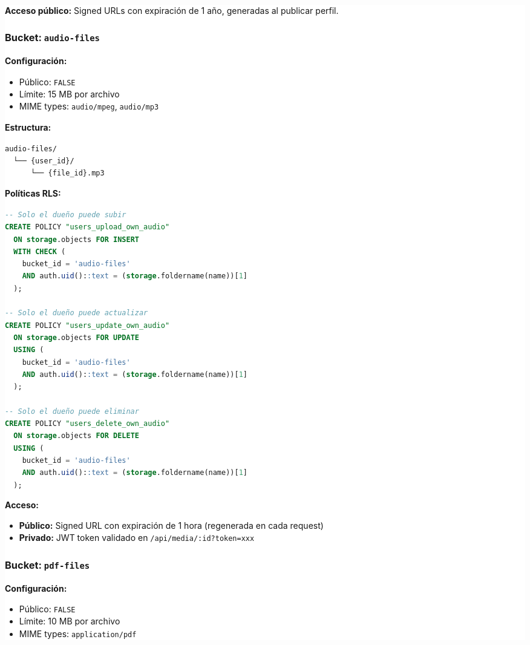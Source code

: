 **Acceso público:** Signed URLs con expiración de 1 año, generadas al publicar perfil.

### Bucket: `audio-files`

**Configuración:**
- Público: `FALSE`
- Límite: 15 MB por archivo
- MIME types: `audio/mpeg`, `audio/mp3`

**Estructura:**
```
audio-files/
  └── {user_id}/
      └── {file_id}.mp3
```

**Políticas RLS:**
```sql
-- Solo el dueño puede subir
CREATE POLICY "users_upload_own_audio"
  ON storage.objects FOR INSERT
  WITH CHECK (
    bucket_id = 'audio-files'
    AND auth.uid()::text = (storage.foldername(name))[1]
  );

-- Solo el dueño puede actualizar
CREATE POLICY "users_update_own_audio"
  ON storage.objects FOR UPDATE
  USING (
    bucket_id = 'audio-files'
    AND auth.uid()::text = (storage.foldername(name))[1]
  );

-- Solo el dueño puede eliminar
CREATE POLICY "users_delete_own_audio"
  ON storage.objects FOR DELETE
  USING (
    bucket_id = 'audio-files'
    AND auth.uid()::text = (storage.foldername(name))[1]
  );
```

**Acceso:**
- **Público:** Signed URL con expiración de 1 hora (regenerada en cada request)
- **Privado:** JWT token validado en `/api/media/:id?token=xxx`

### Bucket: `pdf-files`

**Configuración:**
- Público: `FALSE`
- Límite: 10 MB por archivo
- MIME types: `application/pdf`
